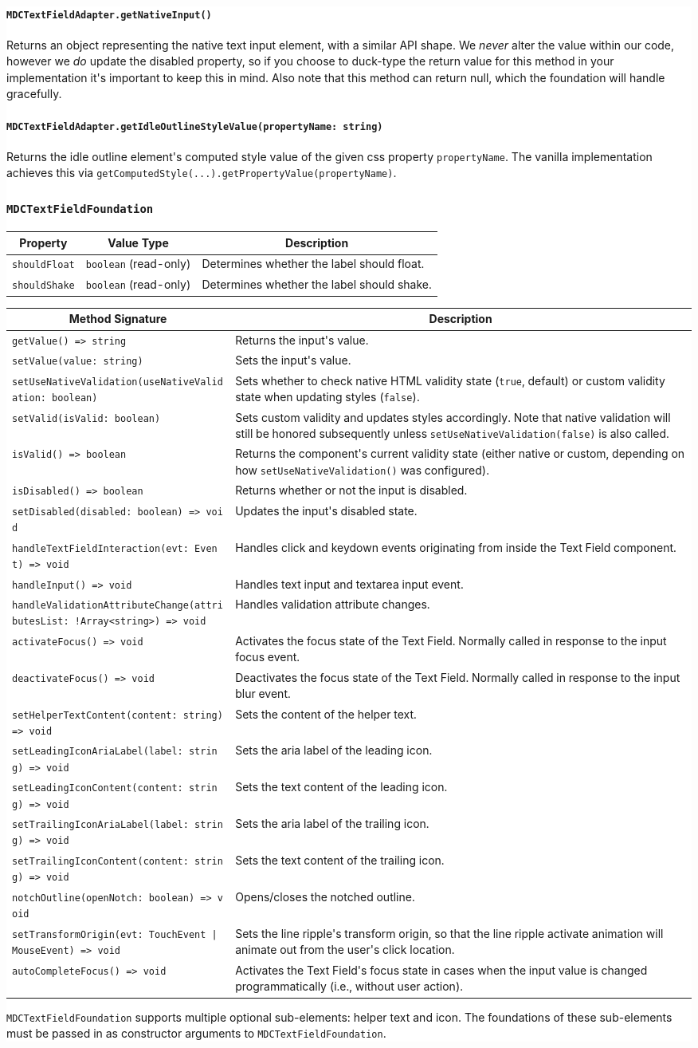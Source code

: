 #### `MDCTextFieldAdapter.getNativeInput()`

Returns an object representing the native text input element, with a similar API shape. We _never_ alter the value within our code, however we _do_ update the disabled property, so if you choose to duck-type the return value for this method in your implementation it's important to keep this in mind. Also note that this method can return null, which the foundation will handle gracefully.

#### `MDCTextFieldAdapter.getIdleOutlineStyleValue(propertyName: string)`

Returns the idle outline element's computed style value of the given css property `propertyName`. The vanilla implementation achieves this via `getComputedStyle(...).getPropertyValue(propertyName)`.

### `MDCTextFieldFoundation`

Property | Value Type | Description
--- | --- | ---
`shouldFloat` | `boolean` (read-only) | Determines whether the label should float.
`shouldShake` | `boolean` (read-only) | Determines whether the label should shake.

Method Signature | Description
--- | ---
`getValue() => string` | Returns the input's value.
`setValue(value: string)` | Sets the input's value.
`setUseNativeValidation(useNativeValidation: boolean)` | Sets whether to check native HTML validity state (`true`, default) or custom validity state when updating styles (`false`).
`setValid(isValid: boolean)` | Sets custom validity and updates styles accordingly. Note that native validation will still be honored subsequently unless `setUseNativeValidation(false)` is also called.
`isValid() => boolean` | Returns the component's current validity state (either native or custom, depending on how `setUseNativeValidation()` was configured).
`isDisabled() => boolean` | Returns whether or not the input is disabled.
`setDisabled(disabled: boolean) => void` | Updates the input's disabled state.
`handleTextFieldInteraction(evt: Event) => void` | Handles click and keydown events originating from inside the Text Field component.
`handleInput() => void` | Handles text input and textarea input event.
`handleValidationAttributeChange(attributesList: !Array<string>) => void` | Handles validation attribute changes.
`activateFocus() => void` | Activates the focus state of the Text Field. Normally called in response to the input focus event.
`deactivateFocus() => void` | Deactivates the focus state of the Text Field. Normally called in response to the input blur event.
`setHelperTextContent(content: string) => void` | Sets the content of the helper text.
`setLeadingIconAriaLabel(label: string) => void` | Sets the aria label of the leading icon.
`setLeadingIconContent(content: string) => void` | Sets the text content of the leading icon.
`setTrailingIconAriaLabel(label: string) => void` | Sets the aria label of the trailing icon.
`setTrailingIconContent(content: string) => void` | Sets the text content of the trailing icon.
`notchOutline(openNotch: boolean) => void` | Opens/closes the notched outline.
`setTransformOrigin(evt: TouchEvent \| MouseEvent) => void` | Sets the line ripple's transform origin, so that the line ripple activate animation will animate out from the user's click location.
`autoCompleteFocus() => void` | Activates the Text Field's focus state in cases when the input value is changed programmatically (i.e., without user action).

`MDCTextFieldFoundation` supports multiple optional sub-elements: helper text and icon. The foundations of these sub-elements must be passed in as constructor arguments to `MDCTextFieldFoundation`.
